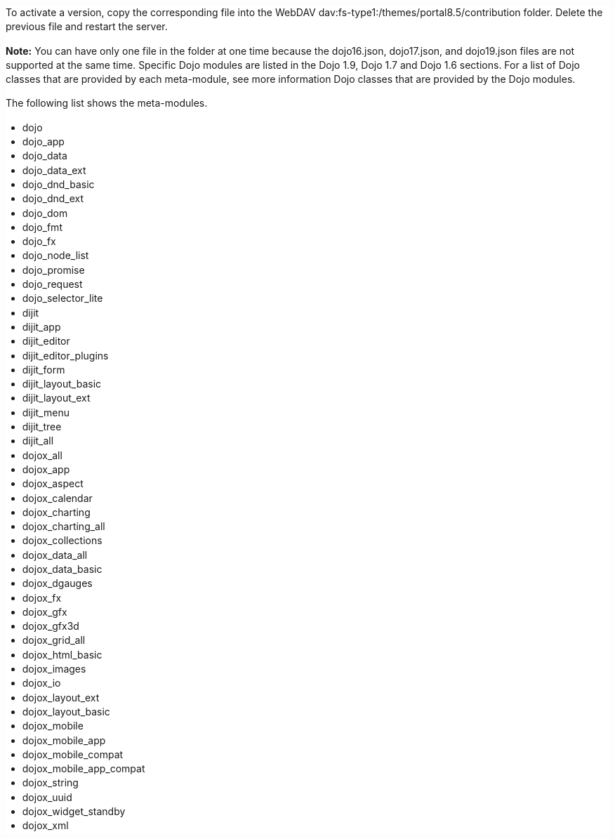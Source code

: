 To activate a version, copy the corresponding file into the WebDAV dav:fs-type1:/themes/portal8.5/contribution folder. Delete the previous file and restart the server.

**Note:** You can have only one file in the folder at one time because the dojo16.json, dojo17.json, and dojo19.json files are not supported at the same time. Specific Dojo modules are listed in the Dojo 1.9, Dojo 1.7 and Dojo 1.6 sections. For a list of Dojo classes that are provided by each meta-module, see more information Dojo classes that are provided by the Dojo modules.

The following list shows the meta-modules.

-   dojo
-   dojo\_app
-   dojo\_data
-   dojo\_data\_ext
-   dojo\_dnd\_basic
-   dojo\_dnd\_ext
-   dojo\_dom
-   dojo\_fmt
-   dojo\_fx
-   dojo\_node\_list
-   dojo\_promise
-   dojo\_request
-   dojo\_selector\_lite
-   dijit
-   dijit\_app
-   dijit\_editor
-   dijit\_editor\_plugins
-   dijit\_form
-   dijit\_layout\_basic
-   dijit\_layout\_ext
-   dijit\_menu
-   dijit\_tree
-   dijit\_all
-   dojox\_all
-   dojox\_app
-   dojox\_aspect
-   dojox\_calendar
-   dojox\_charting
-   dojox\_charting\_all
-   dojox\_collections
-   dojox\_data\_all
-   dojox\_data\_basic
-   dojox\_dgauges
-   dojox\_fx
-   dojox\_gfx
-   dojox\_gfx3d
-   dojox\_grid\_all
-   dojox\_html\_basic
-   dojox\_images
-   dojox\_io
-   dojox\_layout\_ext
-   dojox\_layout\_basic
-   dojox\_mobile
-   dojox\_mobile\_app
-   dojox\_mobile\_compat
-   dojox\_mobile\_app\_compat
-   dojox\_string
-   dojox\_uuid
-   dojox\_widget\_standby
-   dojox\_xml
